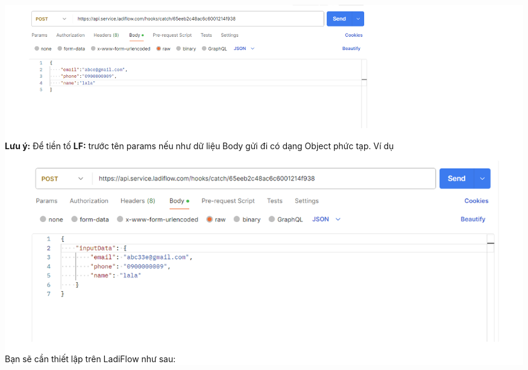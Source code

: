 <figure><img src="../../../.gitbook/assets/image (219).png" alt="" width="563"><figcaption></figcaption></figure>

**Lưu ý:** Để tiền tố **LF:** trước tên params nếu như dữ liệu Body gửi đi có dạng Object phức tạp. Ví dụ

<figure><img src="../../../.gitbook/assets/image (220).png" alt=""><figcaption></figcaption></figure>

Bạn sẽ cần thiết lập trên LadiFlow như sau:
